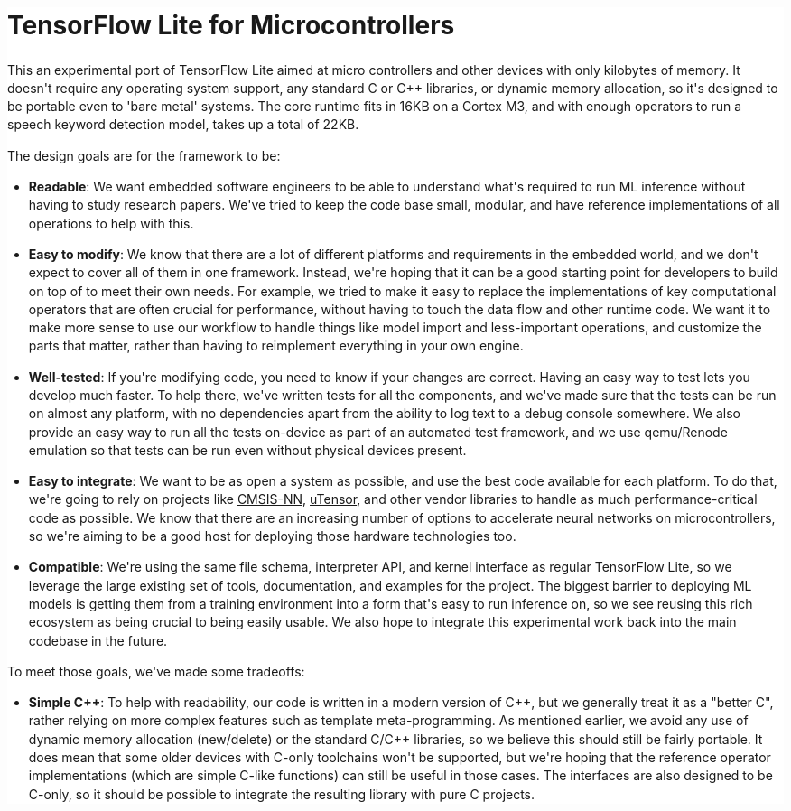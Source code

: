 # TensorFlow Lite for Microcontrollers

This an experimental port of TensorFlow Lite aimed at micro controllers and other devices with only kilobytes of memory. It doesn't require any operating system support, any standard C or C++ libraries, or dynamic memory allocation, so it's designed to be portable even to 'bare metal' systems. The core runtime fits in 16KB on a Cortex M3, and with enough operators to run a speech keyword detection model, takes up a total of 22KB.

The design goals are for the framework to be:

- **Readable**: We want embedded software engineers to be able to understand what's required to run ML inference without having to study research papers. We've tried to keep the code base small, modular, and have reference implementations of all operations to help with this.

- **Easy to modify**: We know that there are a lot of different platforms and requirements in the embedded world, and we don't expect to cover all of them in one framework. Instead, we're hoping that it can be a good starting point for developers to build on top of to meet their own needs. For example, we tried to make it easy to replace the implementations of key computational operators that are often crucial for performance, without having to touch the data flow and other runtime code. We want it to make more sense to use our workflow to handle things like model import and less-important operations, and customize the parts that matter, rather than having to reimplement everything in your own engine.

- **Well-tested**: If you're modifying code, you need to know if your changes are correct. Having an easy way to test lets you develop much faster. To help there, we've written tests for all the components, and we've made sure that the tests can be run on almost any platform, with no dependencies apart from the ability to log text to a debug console somewhere. We also provide an easy way to run all the tests on-device as part of an automated test framework, and we use qemu/Renode emulation so that tests can be run even without physical devices present.

- **Easy to integrate**: We want to be as open a system as possible, and use the best code available for each platform. To do that, we're going to rely on projects like [CMSIS-NN](https://www.keil.com/pack/doc/CMSIS/NN/html/index.html), [uTensor](https://github.com/uTensor/uTensor), and other vendor libraries to handle as much performance-critical code as possible. We know that there are an increasing number of options to accelerate neural networks on microcontrollers, so we're aiming to be a good host for deploying those hardware technologies too.

- **Compatible**: We're using the same file schema, interpreter API, and kernel interface as regular TensorFlow Lite, so we leverage the large existing set of tools, documentation, and examples for the project. The biggest barrier to deploying ML models is getting them from a training environment into a form that's easy to run inference on, so we see reusing this rich ecosystem as being crucial to being easily usable. We also hope to integrate this experimental work back into the main codebase in the future.

To meet those goals, we've made some tradeoffs:

- **Simple C++**: To help with readability, our code is written in a modern version of C++, but we generally treat it as a "better C", rather relying on more complex features such as template meta-programming. As mentioned earlier, we avoid any use of dynamic memory allocation (new/delete) or the standard C/C++ libraries, so we believe this should still be fairly portable. It does mean that some older devices with C-only toolchains won't be supported, but we're hoping that the reference operator implementations (which are simple C-like functions) can still be useful in those cases. The interfaces are also designed to be C-only, so it should be possible to integrate the resulting library with pure C projects.

